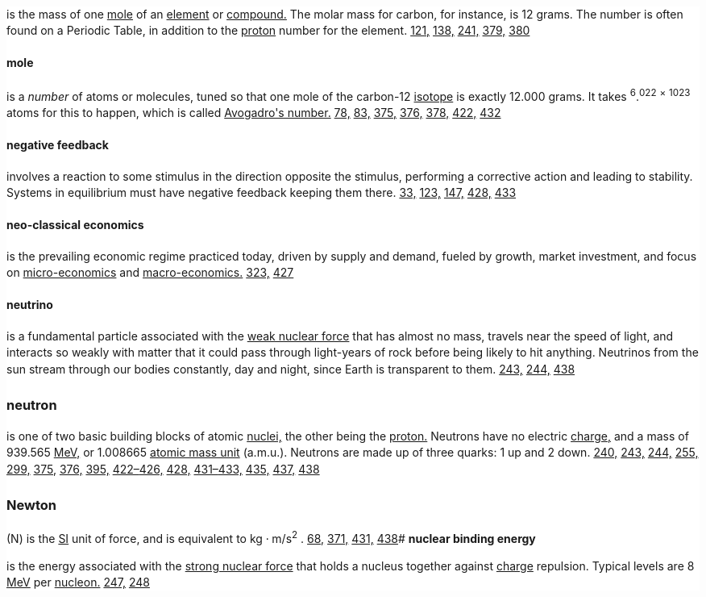 is the mass of one [mole](#page-452-3) of an [element](#page-446-4) or [compound.](#page-443-7) The molar mass for carbon, for instance, is 12 grams. The number is often found on a Periodic Table, in addition to the [proton](#page-454-1) number for the element. [121,](#page-140-0) [138,](#page-157-0) [241,](#page-260-0) [379,](#page-398-0) [380](#page-399-0)

#### <span id="page-452-3"></span><span id="page-452-2"></span>**mole**

is a *number* of atoms or molecules, tuned so that one mole of the carbon-12 [isotope](#page-450-5) is exactly 12.000 grams. It takes <sup>6</sup>.<sup>022</sup> <sup>×</sup> <sup>10</sup><sup>23</sup> atoms for this to happen, which is called [Avogadro's number.](#page-441-10) [78,](#page-97-0) [83,](#page-102-0) [375,](#page-394-0) [376,](#page-395-0) [378,](#page-397-0) [422,](#page-441-3) [432](#page-451-0)

#### <span id="page-452-6"></span>**negative feedback**

involves a reaction to some stimulus in the direction opposite the stimulus, performing a corrective action and leading to stability. Systems in equilibrium must have negative feedback keeping them there. [33,](#page-52-0) [123,](#page-142-0) [147,](#page-166-0) [428,](#page-447-1) [433](#page-452-2)

#### <span id="page-452-5"></span>**neo-classical economics**

is the prevailing economic regime practiced today, driven by supply and demand, fueled by growth, market investment, and focus on [micro-economics](#page-451-9) and [macro-economics.](#page-451-10) [323,](#page-342-0) [427](#page-446-3)

#### <span id="page-452-10"></span>**neutrino**

is a fundamental particle associated with the [weak nuclear force](#page-457-10) that has almost no mass, travels near the speed of light, and interacts so weakly with matter that it could pass through light-years of rock before being likely to hit anything. Neutrinos from the sun stream through our bodies constantly, day and night, since Earth is transparent to them. [243,](#page-262-0) [244,](#page-263-0) [438](#page-457-1)

### <span id="page-452-1"></span>**neutron**

is one of two basic building blocks of atomic [nuclei,](#page-452-0) the other being the [proton.](#page-454-1) Neutrons have no electric [charge,](#page-443-4) and a mass of 939.565 [MeV,](#page-451-1) or 1.008665 [atomic mass unit](#page-441-8) (a.m.u.). Neutrons are made up of three quarks: 1 up and 2 down. [240,](#page-259-0) [243,](#page-262-0) [244,](#page-263-0) [255,](#page-274-0) [299,](#page-318-0) [375,](#page-394-0) [376,](#page-395-0) [395,](#page-414-0) [422–](#page-441-3)[426,](#page-445-1) [428,](#page-447-1) [431–](#page-450-4)[433,](#page-452-2) [435,](#page-454-0) [437,](#page-456-1) [438](#page-457-1)

### <span id="page-452-7"></span>**Newton**

(N) is the [SI](#page-455-0) unit of force, and is equivalent to  $\text{kg} \cdot \text{m/s}^2$ . [68,](#page-87-0) [371,](#page-390-0) [431,](#page-450-4) [438](#page-457-1)# **nuclear binding energy**

is the energy associated with the [strong nuclear force](#page-456-4) that holds a nucleus together against [charge](#page-443-4) repulsion. Typical levels are 8 [MeV](#page-451-1) per [nucleon.](#page-452-8) [247,](#page-266-0) [248](#page-267-0)
